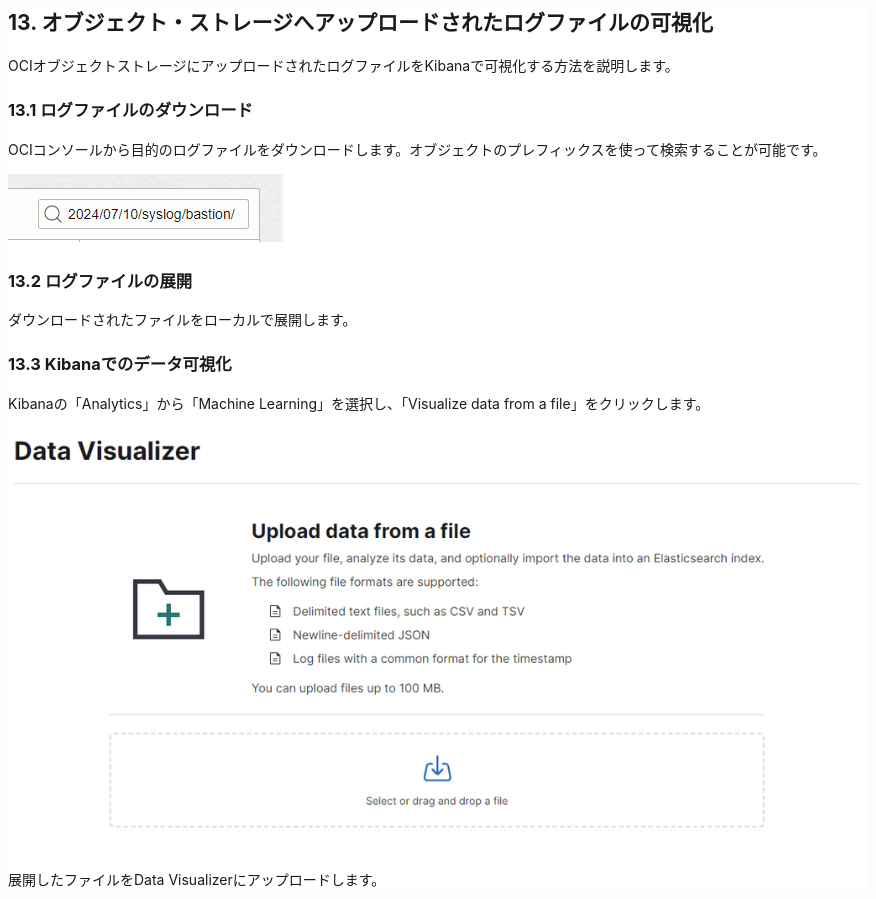 ## 13. オブジェクト・ストレージへアップロードされたログファイルの可視化

OCIオブジェクトストレージにアップロードされたログファイルをKibanaで可視化する方法を説明します。

### 13.1 ログファイルのダウンロード

OCIコンソールから目的のログファイルをダウンロードします。オブジェクトのプレフィックスを使って検索することが可能です。

![object_storage_search_box.png](./object_storage_search_box.png)

### 13.2 ログファイルの展開

ダウンロードされたファイルをローカルで展開します。

### 13.3 Kibanaでのデータ可視化

Kibanaの「Analytics」から「Machine Learning」を選択し、「Visualize data from a file」をクリックします。

![data_visualizer.png](./data_visualizer.png)

展開したファイルをData Visualizerにアップロードします。
